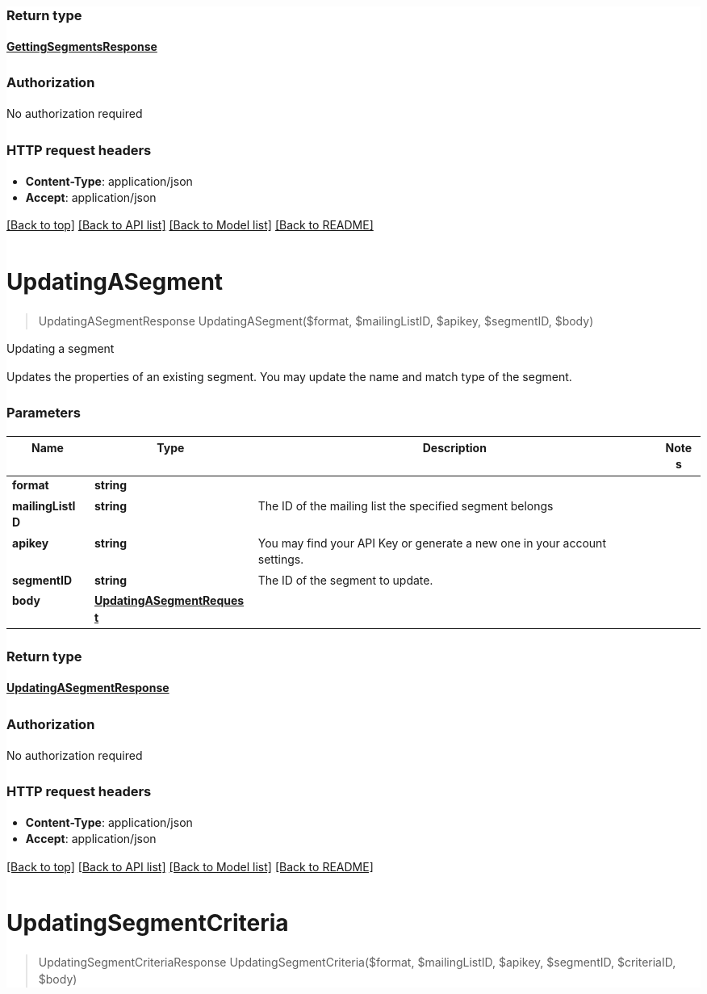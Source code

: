 ### Return type

[**GettingSegmentsResponse**](GettingSegmentsResponse.md)

### Authorization

No authorization required

### HTTP request headers

 - **Content-Type**: application/json
 - **Accept**: application/json

[[Back to top]](#) [[Back to API list]](../README.md#documentation-for-api-endpoints) [[Back to Model list]](../README.md#documentation-for-models) [[Back to README]](../README.md)

# **UpdatingASegment**
> UpdatingASegmentResponse UpdatingASegment($format, $mailingListID, $apikey, $segmentID, $body)

Updating a segment

Updates the properties of an existing segment. You may update the name and match type of the segment.


### Parameters

Name | Type | Description  | Notes
------------- | ------------- | ------------- | -------------
 **format** | **string**|  | 
 **mailingListID** | **string**| The ID of the mailing list the specified segment belongs | 
 **apikey** | **string**| You may find your API Key or generate a new one in your account settings. | 
 **segmentID** | **string**| The ID of the segment to update. | 
 **body** | [**UpdatingASegmentRequest**](UpdatingASegmentRequest.md)|  | 

### Return type

[**UpdatingASegmentResponse**](UpdatingASegmentResponse.md)

### Authorization

No authorization required

### HTTP request headers

 - **Content-Type**: application/json
 - **Accept**: application/json

[[Back to top]](#) [[Back to API list]](../README.md#documentation-for-api-endpoints) [[Back to Model list]](../README.md#documentation-for-models) [[Back to README]](../README.md)

# **UpdatingSegmentCriteria**
> UpdatingSegmentCriteriaResponse UpdatingSegmentCriteria($format, $mailingListID, $apikey, $segmentID, $criteriaID, $body)
